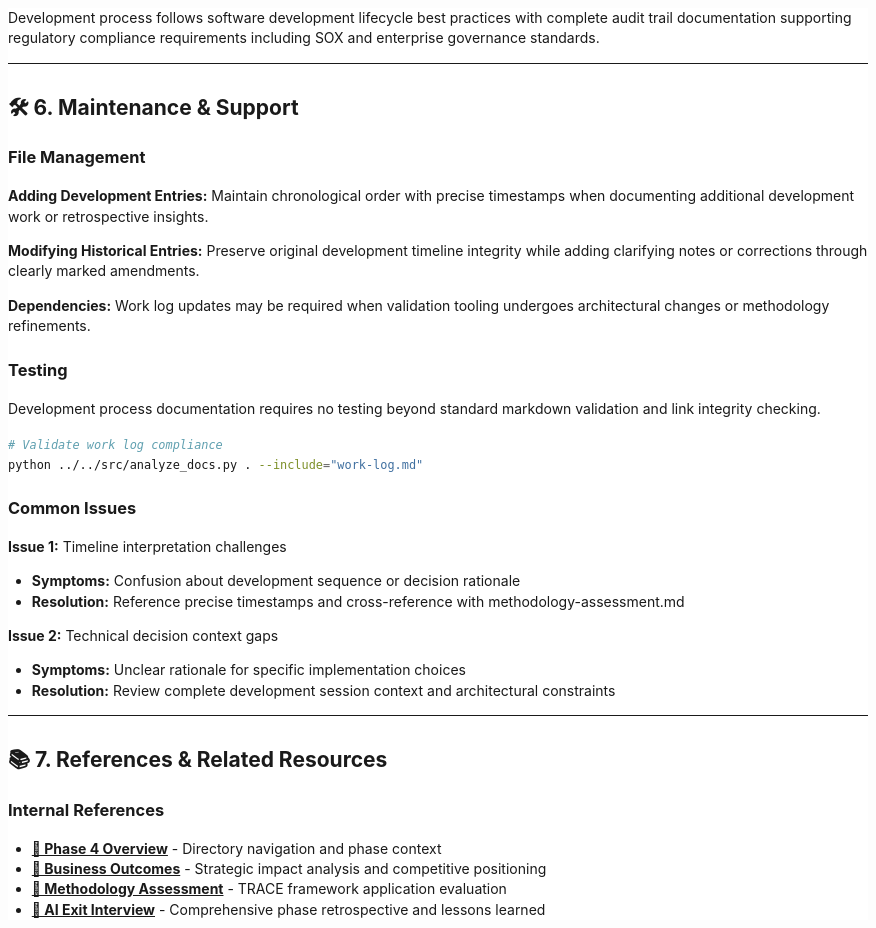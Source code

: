 Development process follows software development lifecycle best practices with complete audit trail documentation supporting regulatory compliance requirements including SOX and enterprise governance standards.

---

## 🛠️ **6. Maintenance & Support**

### File Management

**Adding Development Entries:**
Maintain chronological order with precise timestamps when documenting additional development work or retrospective insights.

**Modifying Historical Entries:**
Preserve original development timeline integrity while adding clarifying notes or corrections through clearly marked amendments.

**Dependencies:**
Work log updates may be required when validation tooling undergoes architectural changes or methodology refinements.

### Testing

Development process documentation requires no testing beyond standard markdown validation and link integrity checking.

```bash
# Validate work log compliance
python ../../src/analyze_docs.py . --include="work-log.md"
```

### Common Issues

**Issue 1:** Timeline interpretation challenges

- **Symptoms:** Confusion about development sequence or decision rationale
- **Resolution:** Reference precise timestamps and cross-reference with methodology-assessment.md

**Issue 2:** Technical decision context gaps

- **Symptoms:** Unclear rationale for specific implementation choices
- **Resolution:** Review complete development session context and architectural constraints

---

## 📚 **7. References & Related Resources**

### Internal References

- **[📄 Phase 4 Overview](README.md)** - Directory navigation and phase context
- **[📄 Business Outcomes](business-outcomes.md)** - Strategic impact analysis and competitive positioning
- **[📄 Methodology Assessment](methodology-assessment.md)** - TRACE framework application evaluation
- **[📄 AI Exit Interview](ai-exit-interview.md)** - Comprehensive phase retrospective and lessons learned
